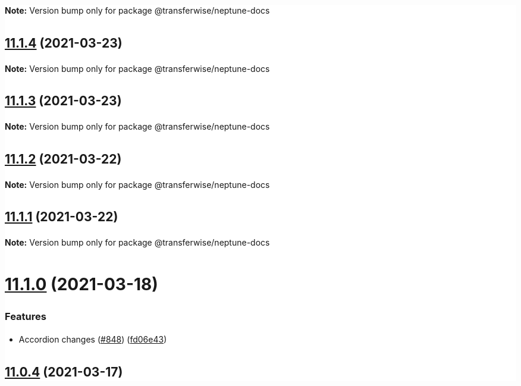 **Note:** Version bump only for package @transferwise/neptune-docs





## [11.1.4](https://github.com/transferwise/neptune-web/compare/@transferwise/neptune-docs@11.1.3...@transferwise/neptune-docs@11.1.4) (2021-03-23)

**Note:** Version bump only for package @transferwise/neptune-docs





## [11.1.3](https://github.com/transferwise/neptune-web/compare/@transferwise/neptune-docs@11.1.2...@transferwise/neptune-docs@11.1.3) (2021-03-23)

**Note:** Version bump only for package @transferwise/neptune-docs





## [11.1.2](https://github.com/transferwise/neptune-web/compare/@transferwise/neptune-docs@11.1.1...@transferwise/neptune-docs@11.1.2) (2021-03-22)

**Note:** Version bump only for package @transferwise/neptune-docs





## [11.1.1](https://github.com/transferwise/neptune-web/compare/@transferwise/neptune-docs@11.1.0...@transferwise/neptune-docs@11.1.1) (2021-03-22)

**Note:** Version bump only for package @transferwise/neptune-docs





# [11.1.0](https://github.com/transferwise/neptune-web/compare/@transferwise/neptune-docs@11.0.4...@transferwise/neptune-docs@11.1.0) (2021-03-18)


### Features

* Accordion changes ([#848](https://github.com/transferwise/neptune-web/issues/848)) ([fd06e43](https://github.com/transferwise/neptune-web/commit/fd06e43930fc791b6e9c97af88d7871bb76b2247))





## [11.0.4](https://github.com/transferwise/neptune-web/compare/@transferwise/neptune-docs@11.0.3...@transferwise/neptune-docs@11.0.4) (2021-03-17)
